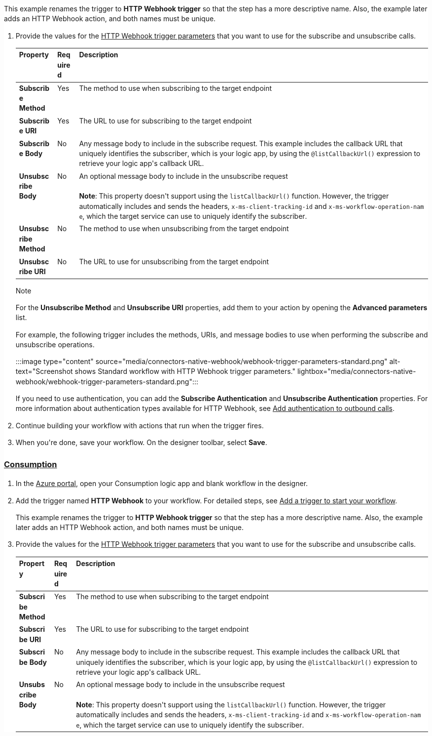    This example renames the trigger to **HTTP Webhook trigger** so that the step has a more descriptive name. Also, the example later adds an HTTP Webhook action, and both names must be unique.

1. Provide the values for the [HTTP Webhook trigger parameters](../logic-apps/logic-apps-workflow-actions-triggers.md#http-webhook-trigger) that you want to use for the subscribe and unsubscribe calls.

   | Property | Required | Description |
   |----------|----------|-------------|
   | **Subscribe Method** | Yes | The method to use when subscribing to the target endpoint |
   | **Subscribe URI** | Yes | The URL to use for subscribing to the target endpoint |
   | **Subscribe Body** | No | Any message body to include in the subscribe request. This example includes the callback URL that uniquely identifies the subscriber, which is your logic app, by using the `@listCallbackUrl()` expression to retrieve your logic app's callback URL. |
   | **Unsubscribe Body** | No | An optional message body to include in the unsubscribe request <br><br>**Note**: This property doesn't support using the `listCallbackUrl()` function. However, the trigger automatically includes and sends the headers, `x-ms-client-tracking-id` and `x-ms-workflow-operation-name`, which the target service can use to uniquely identify the subscriber. |
   | **Unsubscribe Method** | No | The method to use when unsubscribing from the target endpoint |
   | **Unsubscribe URI** | No | The URL to use for unsubscribing from the target endpoint |

   > [!NOTE]
   >
   > For the **Unsubscribe Method** and **Unsubscribe URI** properties, add them 
   > to your action by opening the **Advanced parameters** list.

   For example, the following trigger includes the methods, URIs, and message bodies to use when performing the subscribe and unsubscribe operations.

   :::image type="content" source="media/connectors-native-webhook/webhook-trigger-parameters-standard.png" alt-text="Screenshot shows Standard workflow with HTTP Webhook trigger parameters." lightbox="media/connectors-native-webhook/webhook-trigger-parameters-standard.png":::

   If you need to use authentication, you can add the **Subscribe Authentication** and **Unsubscribe Authentication** properties. For more information about authentication types available for HTTP Webhook, see [Add authentication to outbound calls](../logic-apps/logic-apps-securing-a-logic-app.md#add-authentication-outbound).

1. Continue building your workflow with actions that run when the trigger fires.

1. When you're done, save your workflow. On the designer toolbar, select **Save**.

### [Consumption](#tab/consumption)

1. In the [Azure portal](https://portal.azure.com), open your Consumption logic app and blank workflow in the designer.

1. Add the trigger named **HTTP Webhook** to your workflow. For detailed steps, see [Add a trigger to start your workflow](../logic-apps/add-trigger-action-workflow.md?tabs=consumption#add-trigger).

   This example renames the trigger to **HTTP Webhook trigger** so that the step has a more descriptive name. Also, the example later adds an HTTP Webhook action, and both names must be unique.

1. Provide the values for the [HTTP Webhook trigger parameters](../logic-apps/logic-apps-workflow-actions-triggers.md#http-webhook-trigger) that you want to use for the subscribe and unsubscribe calls.

   | Property | Required | Description |
   |----------|----------|-------------|
   | **Subscribe Method** | Yes | The method to use when subscribing to the target endpoint |
   | **Subscribe URI** | Yes | The URL to use for subscribing to the target endpoint |
   | **Subscribe Body** | No | Any message body to include in the subscribe request. This example includes the callback URL that uniquely identifies the subscriber, which is your logic app, by using the `@listCallbackUrl()` expression to retrieve your logic app's callback URL. |
   | **Unsubscribe Body** | No | An optional message body to include in the unsubscribe request <br><br>**Note**: This property doesn't support using the `listCallbackUrl()` function. However, the trigger automatically includes and sends the headers, `x-ms-client-tracking-id` and `x-ms-workflow-operation-name`, which the target service can use to uniquely identify the subscriber. |

